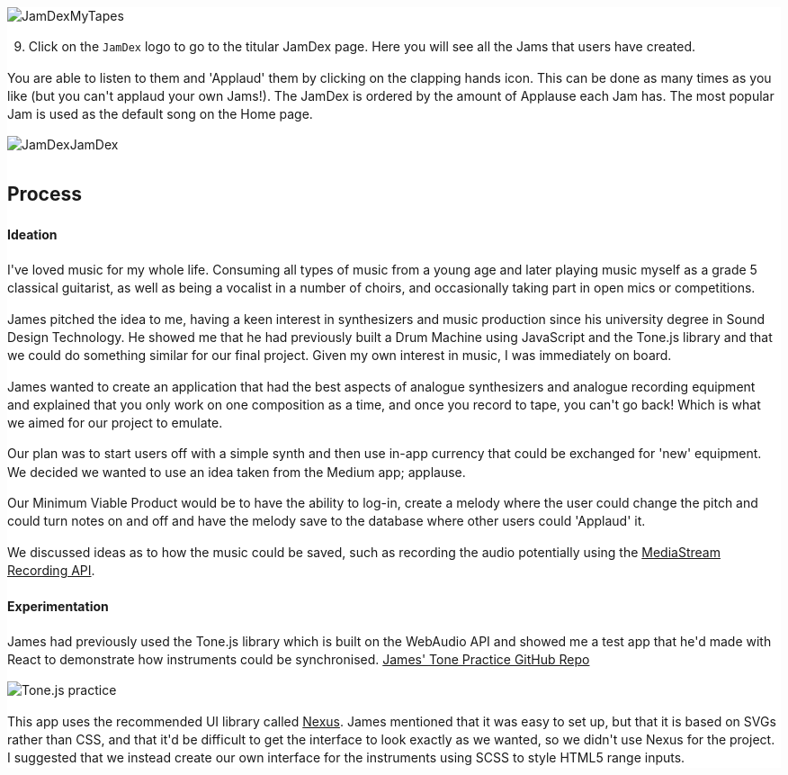   ![JamDexMyTapes](https://user-images.githubusercontent.com/34242042/55162315-74830f80-515f-11e9-9811-5f72e54a1570.gif)


9. Click on the ```JamDex``` logo to go to the titular JamDex page. Here you will see all the Jams that users have created.

  You are able to listen to them and 'Applaud' them by clicking on the clapping hands icon. This can be done as many times as you like (but you can't applaud your own Jams!). The JamDex is ordered by the amount of Applause each Jam has. The most popular Jam is used as the default song on the Home page.
  
  ![JamDexJamDex](https://user-images.githubusercontent.com/34242042/55162397-ab592580-515f-11e9-93ee-39a5f3c9b3ed.gif)

## Process
#### Ideation


I've loved music for my whole life. Consuming all types of music from a young age and later playing music myself as a grade 5 classical guitarist, as well as being a vocalist in a number of choirs, and occasionally taking part in open mics or competitions.

James pitched the idea to me, having a keen interest in synthesizers and music production since his university degree in Sound Design Technology. He showed me that he had previously built a Drum Machine using JavaScript and the Tone.js library and that we could do something similar for our final project. Given my own interest in music, I was immediately on board.

James wanted to create an application that had the best aspects of analogue synthesizers and analogue recording equipment and explained that you only work on one composition as a time, and once you record to tape, you can't go back! Which is what we aimed for our project to emulate.

Our plan was to start users off with a simple synth and then use in-app currency that could be exchanged for 'new' equipment. We decided we wanted to use an idea taken from the Medium app; applause.

Our Minimum Viable Product would be to have the ability to log-in, create a melody where the user could change the pitch and could turn notes on and off and have the melody save to the database where other users could 'Applaud' it.

We discussed ideas as to how the music could be saved, such as recording the audio potentially using the [MediaStream Recording API](https://developer.mozilla.org/en-US/docs/Web/API/MediaStream_Recording_API).

#### Experimentation

James had previously used the Tone.js library which is built on the WebAudio API and showed me a test app that he'd made with React to demonstrate how instruments could be synchronised.
 [James' Tone Practice GitHub Repo](https://github.com/jjbenson85/tone_practice)

  ![Tone.js practice](https://user-images.githubusercontent.com/34242042/55075055-de30ea00-5089-11e9-8e81-7db269ba77d1.png)

This app uses the recommended UI library called [Nexus](http://nexus-js.github.io/ui/). James mentioned that it was easy to set up, but that it is based on SVGs rather than CSS, and that it'd be difficult to get the interface to look exactly as we wanted, so we didn't use Nexus for the project. I suggested that we instead create our own interface for the instruments using SCSS to style HTML5 range inputs.
